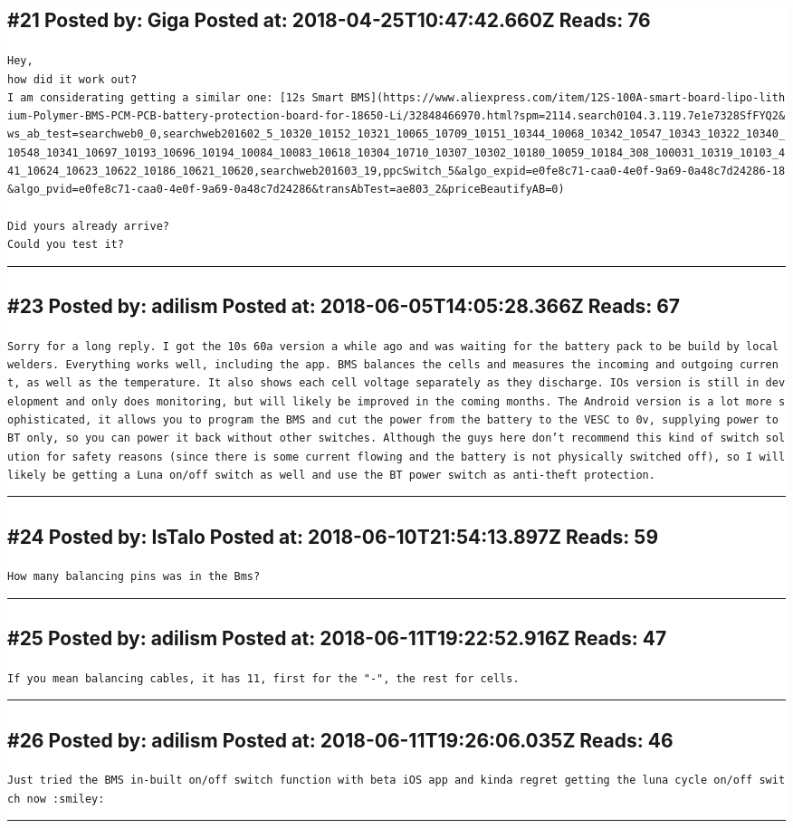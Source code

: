 ## \#21 Posted by: Giga Posted at: 2018-04-25T10:47:42.660Z Reads: 76

```
Hey, 
how did it work out?
I am considerating getting a similar one: [12s Smart BMS](https://www.aliexpress.com/item/12S-100A-smart-board-lipo-lithium-Polymer-BMS-PCM-PCB-battery-protection-board-for-18650-Li/32848466970.html?spm=2114.search0104.3.119.7e1e7328SfFYQ2&ws_ab_test=searchweb0_0,searchweb201602_5_10320_10152_10321_10065_10709_10151_10344_10068_10342_10547_10343_10322_10340_10548_10341_10697_10193_10696_10194_10084_10083_10618_10304_10710_10307_10302_10180_10059_10184_308_100031_10319_10103_441_10624_10623_10622_10186_10621_10620,searchweb201603_19,ppcSwitch_5&algo_expid=e0fe8c71-caa0-4e0f-9a69-0a48c7d24286-18&algo_pvid=e0fe8c71-caa0-4e0f-9a69-0a48c7d24286&transAbTest=ae803_2&priceBeautifyAB=0)

Did yours already arrive? 
Could you test it?
```

---
## \#23 Posted by: adilism Posted at: 2018-06-05T14:05:28.366Z Reads: 67

```
Sorry for a long reply. I got the 10s 60a version a while ago and was waiting for the battery pack to be build by local welders. Everything works well, including the app. BMS balances the cells and measures the incoming and outgoing current, as well as the temperature. It also shows each cell voltage separately as they discharge. IOs version is still in development and only does monitoring, but will likely be improved in the coming months. The Android version is a lot more sophisticated, it allows you to program the BMS and cut the power from the battery to the VESC to 0v, supplying power to BT only, so you can power it back without other switches. Although the guys here don’t recommend this kind of switch solution for safety reasons (since there is some current flowing and the battery is not physically switched off), so I will likely be getting a Luna on/off switch as well and use the BT power switch as anti-theft protection.
```

---
## \#24 Posted by: IsTalo Posted at: 2018-06-10T21:54:13.897Z Reads: 59

```
How many balancing pins was in the Bms?
```

---
## \#25 Posted by: adilism Posted at: 2018-06-11T19:22:52.916Z Reads: 47

```
If you mean balancing cables, it has 11, first for the "-", the rest for cells.
```

---
## \#26 Posted by: adilism Posted at: 2018-06-11T19:26:06.035Z Reads: 46

```
Just tried the BMS in-built on/off switch function with beta iOS app and kinda regret getting the luna cycle on/off switch now :smiley:
```

---

